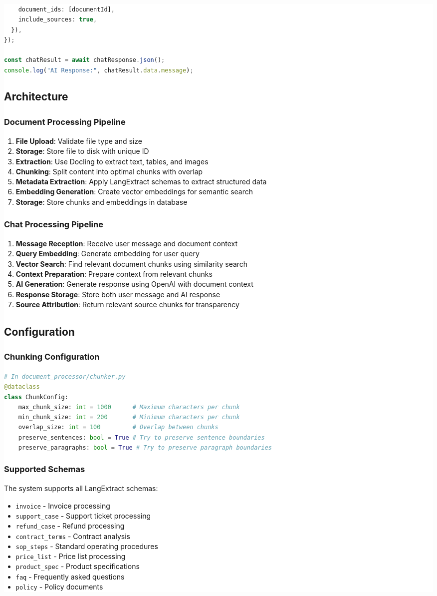 ```javascript
    document_ids: [documentId],
    include_sources: true,
  }),
});

const chatResult = await chatResponse.json();
console.log("AI Response:", chatResult.data.message);
```

## Architecture

### Document Processing Pipeline

1. **File Upload**: Validate file type and size
2. **Storage**: Store file to disk with unique ID
3. **Extraction**: Use Docling to extract text, tables, and images
4. **Chunking**: Split content into optimal chunks with overlap
5. **Metadata Extraction**: Apply LangExtract schemas to extract structured data
6. **Embedding Generation**: Create vector embeddings for semantic search
7. **Storage**: Store chunks and embeddings in database

### Chat Processing Pipeline

1. **Message Reception**: Receive user message and document context
2. **Query Embedding**: Generate embedding for user query
3. **Vector Search**: Find relevant document chunks using similarity search
4. **Context Preparation**: Prepare context from relevant chunks
5. **AI Generation**: Generate response using OpenAI with document context
6. **Response Storage**: Store both user message and AI response
7. **Source Attribution**: Return relevant source chunks for transparency

## Configuration

### Chunking Configuration

```python
# In document_processor/chunker.py
@dataclass
class ChunkConfig:
    max_chunk_size: int = 1000      # Maximum characters per chunk
    min_chunk_size: int = 200       # Minimum characters per chunk
    overlap_size: int = 100         # Overlap between chunks
    preserve_sentences: bool = True # Try to preserve sentence boundaries
    preserve_paragraphs: bool = True # Try to preserve paragraph boundaries
```

### Supported Schemas

The system supports all LangExtract schemas:

- `invoice` - Invoice processing
- `support_case` - Support ticket processing
- `refund_case` - Refund processing
- `contract_terms` - Contract analysis
- `sop_steps` - Standard operating procedures
- `price_list` - Price list processing
- `product_spec` - Product specifications
- `faq` - Frequently asked questions
- `policy` - Policy documents
